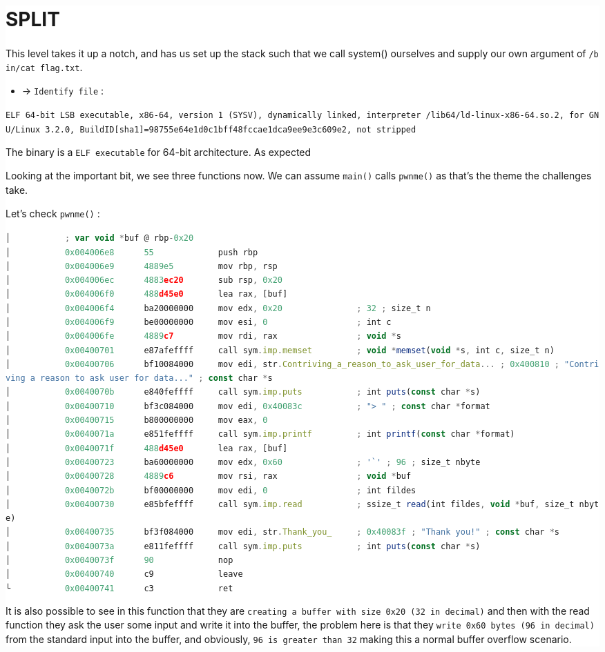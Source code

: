 # SPLIT

This level takes it up a notch, and has us set up the stack such that we call system() ourselves and supply our own argument of `/bin/cat flag.txt`.

- -> `Identify file` :

```
ELF 64-bit LSB executable, x86-64, version 1 (SYSV), dynamically linked, interpreter /lib64/ld-linux-x86-64.so.2, for GNU/Linux 3.2.0, BuildID[sha1]=98755e64e1d0c1bff48fccae1dca9ee9e3c609e2, not stripped
```

The binary is a `ELF executable` for 64-bit architecture. As expected

Looking at the important bit, we see three functions now. We can assume `main()` calls `pwnme()` as that’s the theme the challenges take. 

Let’s check `pwnme()` :

```js
│           ; var void *buf @ rbp-0x20
│           0x004006e8      55             push rbp
│           0x004006e9      4889e5         mov rbp, rsp
│           0x004006ec      4883ec20       sub rsp, 0x20
│           0x004006f0      488d45e0       lea rax, [buf]
│           0x004006f4      ba20000000     mov edx, 0x20               ; 32 ; size_t n
│           0x004006f9      be00000000     mov esi, 0                  ; int c
│           0x004006fe      4889c7         mov rdi, rax                ; void *s
│           0x00400701      e87afeffff     call sym.imp.memset         ; void *memset(void *s, int c, size_t n)
│           0x00400706      bf10084000     mov edi, str.Contriving_a_reason_to_ask_user_for_data... ; 0x400810 ; "Contriving a reason to ask user for data..." ; const char *s
│           0x0040070b      e840feffff     call sym.imp.puts           ; int puts(const char *s)
│           0x00400710      bf3c084000     mov edi, 0x40083c           ; "> " ; const char *format
│           0x00400715      b800000000     mov eax, 0
│           0x0040071a      e851feffff     call sym.imp.printf         ; int printf(const char *format)
│           0x0040071f      488d45e0       lea rax, [buf]
│           0x00400723      ba60000000     mov edx, 0x60               ; '`' ; 96 ; size_t nbyte
│           0x00400728      4889c6         mov rsi, rax                ; void *buf
│           0x0040072b      bf00000000     mov edi, 0                  ; int fildes
│           0x00400730      e85bfeffff     call sym.imp.read           ; ssize_t read(int fildes, void *buf, size_t nbyte)
│           0x00400735      bf3f084000     mov edi, str.Thank_you_     ; 0x40083f ; "Thank you!" ; const char *s
│           0x0040073a      e811feffff     call sym.imp.puts           ; int puts(const char *s)
│           0x0040073f      90             nop
│           0x00400740      c9             leave
└           0x00400741      c3             ret
```

 It is also possible to see in this function that they are `creating a buffer with size 0x20 (32 in decimal)` and then with the read function they ask the user some input and write it into the buffer, the problem here is that they `write 0x60 bytes (96 in decimal)` from the standard input into the buffer, and obviously, `96 is greater than 32` making this a normal buffer overflow scenario.
